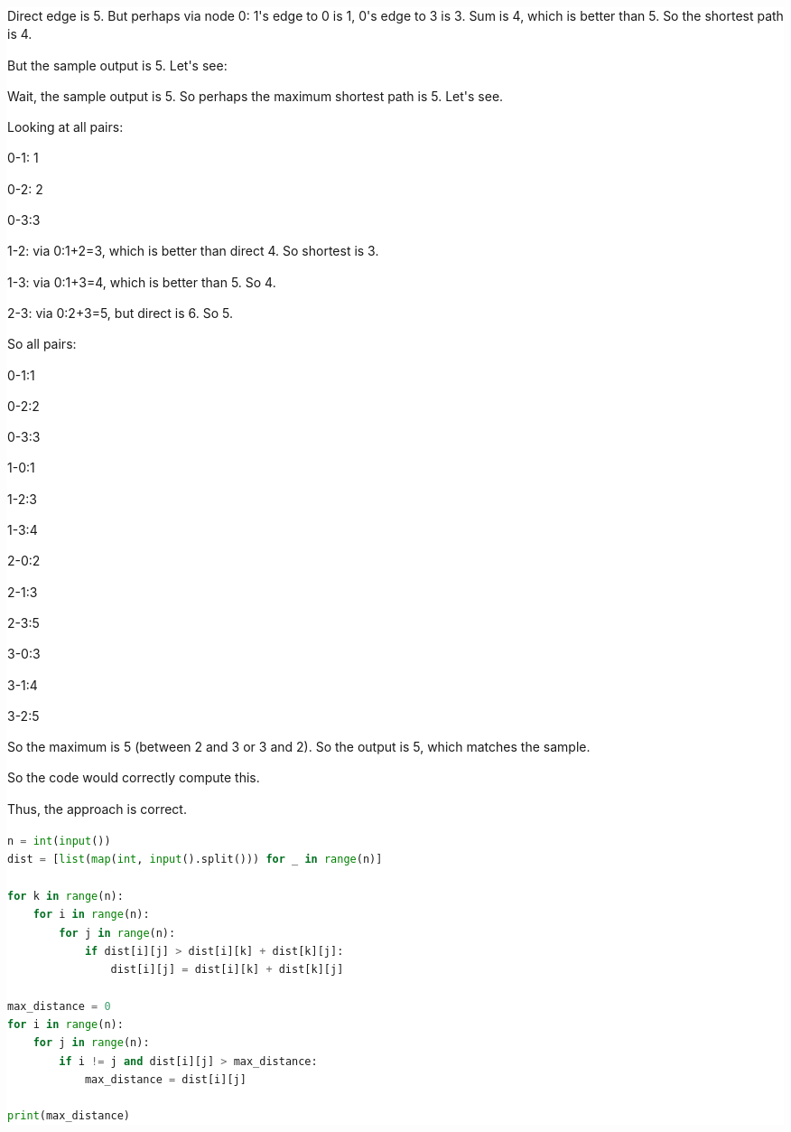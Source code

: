 Direct edge is 5. But perhaps via node 0: 1's edge to 0 is 1, 0's edge to 3 is 3. Sum is 4, which is better than 5. So the shortest path is 4.

But the sample output is 5. Let's see:

Wait, the sample output is 5. So perhaps the maximum shortest path is 5. Let's see.

Looking at all pairs:

0-1: 1

0-2: 2

0-3:3

1-2: via 0:1+2=3, which is better than direct 4. So shortest is 3.

1-3: via 0:1+3=4, which is better than 5. So 4.

2-3: via 0:2+3=5, but direct is 6. So 5.

So all pairs:

0-1:1

0-2:2

0-3:3

1-0:1

1-2:3

1-3:4

2-0:2

2-1:3

2-3:5

3-0:3

3-1:4

3-2:5

So the maximum is 5 (between 2 and 3 or 3 and 2). So the output is 5, which matches the sample.

So the code would correctly compute this.

Thus, the approach is correct.
</think>

```python
n = int(input())
dist = [list(map(int, input().split())) for _ in range(n)]

for k in range(n):
    for i in range(n):
        for j in range(n):
            if dist[i][j] > dist[i][k] + dist[k][j]:
                dist[i][j] = dist[i][k] + dist[k][j]

max_distance = 0
for i in range(n):
    for j in range(n):
        if i != j and dist[i][j] > max_distance:
            max_distance = dist[i][j]

print(max_distance)
```

